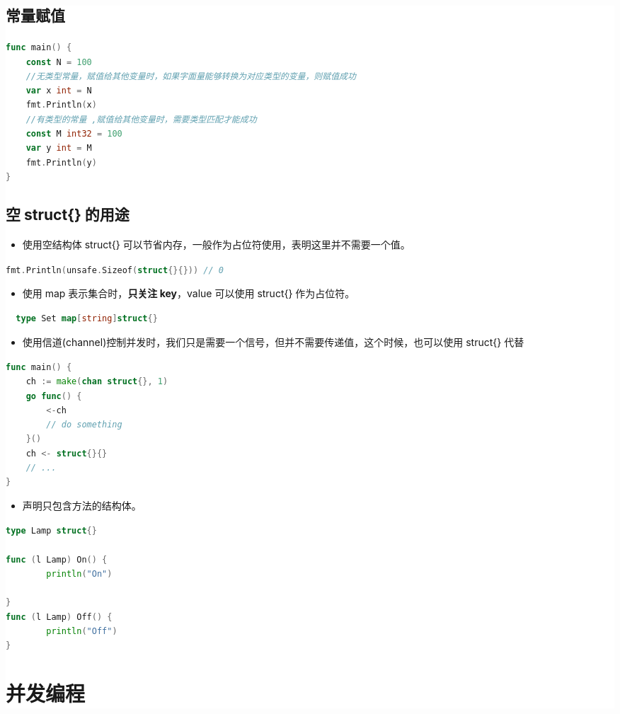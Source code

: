 ## 常量赋值
```go
func main() {
	const N = 100
    //无类型常量，赋值给其他变量时，如果字面量能够转换为对应类型的变量，则赋值成功
	var x int = N
    fmt.Println(x)
    //有类型的常量 ,赋值给其他变量时，需要类型匹配才能成功
	const M int32 = 100
	var y int = M
	fmt.Println(y)
}
```


## 空 struct{} 的用途
- 使用空结构体 struct{} 可以节省内存，一般作为占位符使用，表明这里并不需要一个值。
```go
fmt.Println(unsafe.Sizeof(struct{}{})) // 0
```

- 使用 map 表示集合时，**只关注 key**，value 可以使用 struct{} 作为占位符。
```go
  type Set map[string]struct{}
```

- 使用信道(channel)控制并发时，我们只是需要一个信号，但并不需要传递值，这个时候，也可以使用 struct{} 代替
```go
func main() {
	ch := make(chan struct{}, 1)
	go func() {
		<-ch
		// do something
	}()
	ch <- struct{}{}
	// ...
}
```

- 声明只包含方法的结构体。
```go
type Lamp struct{}

func (l Lamp) On() {
        println("On")

}
func (l Lamp) Off() {
        println("Off")
}
```

# 并发编程

